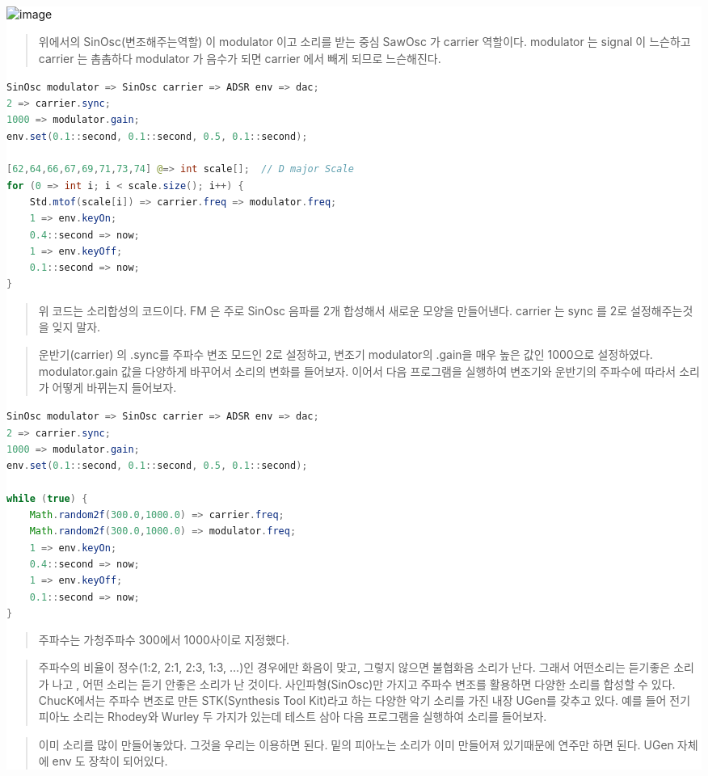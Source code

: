 ![image](https://user-images.githubusercontent.com/69495129/137008064-0affac67-8876-4ce4-b484-55a0f476fc65.png)

> 위에서의 SinOsc(변조해주는역할) 이 modulator 이고 소리를 받는 중심 SawOsc 가 carrier 역할이다.
> modulator 는 signal 이 느슨하고 carrier 는 촘촘하다  modulator 가 음수가 되면 carrier 에서 빼게 되므로 느슨해진다.

```java
SinOsc modulator => SinOsc carrier => ADSR env => dac;
2 => carrier.sync;   
1000 => modulator.gain;
env.set(0.1::second, 0.1::second, 0.5, 0.1::second);

[62,64,66,67,69,71,73,74] @=> int scale[];  // D major Scale
for (0 => int i; i < scale.size(); i++) {
    Std.mtof(scale[i]) => carrier.freq => modulator.freq;
    1 => env.keyOn;
    0.4::second => now;
    1 => env.keyOff; 
    0.1::second => now;
}
```

> 위 코드는 소리합성의 코드이다. FM 은 주로 SinOsc 음파를 2개 합성해서 새로운 모양을 만들어낸다.
> carrier 는 sync 를 2로 설정해주는것을 잊지 말자.

>운반기(carrier) 의  .sync를 주파수 변조 모드인 2로 설정하고, 변조기 modulator의 .gain을 매우 높은 값인 1000으로 설정하였다. modulator.gain 값을 다양하게 바꾸어서 소리의 변화를 들어보자.
>이어서 다음 프로그램을 실행하여 변조기와 운반기의 주파수에 따라서 소리가 어떻게 바뀌는지 들어보자.

```java
SinOsc modulator => SinOsc carrier => ADSR env => dac;
2 => carrier.sync;   
1000 => modulator.gain;
env.set(0.1::second, 0.1::second, 0.5, 0.1::second);

while (true) {
    Math.random2f(300.0,1000.0) => carrier.freq;
    Math.random2f(300.0,1000.0) => modulator.freq;
    1 => env.keyOn;
    0.4::second => now;
    1 => env.keyOff; 
    0.1::second => now;
}
```
>주파수는 가청주파수 300에서 1000사이로 지정했다.

>주파수의 비율이 정수(1:2, 2:1, 2:3, 1:3, …)인 경우에만 화음이 맞고, 그렇지 않으면 불협화음 소리가 난다.
> 그래서 어떤소리는 듣기좋은 소리가 나고 , 어떤 소리는 듣기 안좋은 소리가 난 것이다.
>사인파형(SinOsc)만 가지고 주파수 변조를 활용하면 다양한 소리를 합성할 수 있다. ChucK에서는 주파수 변조로 만든 STK(Synthesis Tool Kit)라고 하는 다양한 악기 소리를 가진 내장 UGen를 갖추고 있다. 예를 들어 전기 피아노 소리는 Rhodey와 Wurley 두 가지가 있는데 테스트 삼아 다음 프로그램을 실행하여 소리를 들어보자.

>이미 소리를 많이 만들어놓았다. 그것을 우리는 이용하면 된다.
> 밑의 피아노는 소리가 이미 만들어져 있기때문에 연주만 하면 된다.
> UGen 자체에 env 도 장착이 되어있다.
